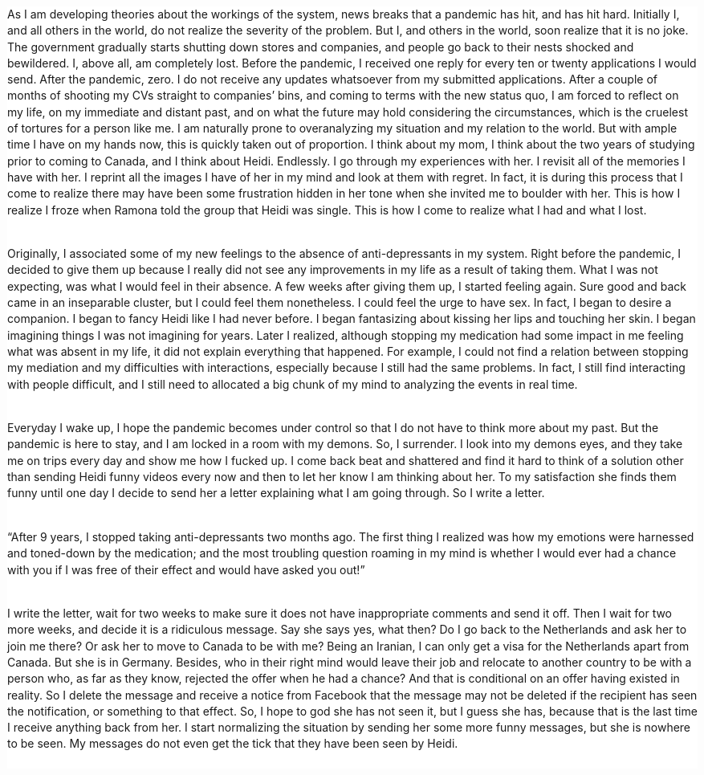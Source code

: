 As I am developing theories about the workings of the system, news breaks that a pandemic has hit, and has hit hard. Initially I, and all others in the world, do not realize the severity of the problem. But I, and others in the world, soon realize that it is no joke. The government gradually starts shutting down stores and companies, and people go back to their nests shocked and bewildered. I, above all, am completely lost. Before the pandemic, I received one reply for every ten or twenty applications I would send. After the pandemic, zero. I do not receive any updates whatsoever from my submitted applications. After a couple of months of shooting my CVs straight to companies’ bins, and coming to terms with the new status quo, I am forced to reflect on my life, on my immediate and distant past, and on what the future may hold considering the circumstances, which is the cruelest of tortures for a person like me. I am naturally prone to overanalyzing my situation and my relation to the world. But with ample time I have on my hands now, this is quickly taken out of proportion. I think about my mom, I think about the two years of studying prior to coming to Canada, and I think about Heidi. Endlessly. I go through my experiences with her. I revisit all of the memories I have with her. I reprint all the images I have of her in my mind and look at them with regret. In fact, it is during this process that I come to realize there may have been some frustration hidden in her tone when she invited me to boulder with her. This is how I realize I froze when Ramona told the group that Heidi was single. This is how I come to realize what I had and what I lost. <br><br>

Originally, I associated some of my new feelings to the absence of anti-depressants in my system. Right before the pandemic, I decided to give them up because I really did not see any improvements in my life as a result of taking them. What I was not expecting, was what I would feel in their absence. A few weeks after giving them up, I started feeling again. Sure good and back came in an inseparable cluster, but I could feel them nonetheless. I could feel the urge to have sex. In fact, I began to desire a companion. I began to fancy Heidi like I had never before. I began fantasizing about kissing her lips and touching her skin. I began imagining things I was not imagining for years. Later I realized, although stopping my medication had some impact in me feeling what was absent in my life, it did not explain everything that happened. For example, I could not find a relation between stopping my mediation and my difficulties with interactions, especially because I still had the same problems. In fact, I still find interacting with people difficult, and I still need to allocated a big chunk of my mind to analyzing the events in real time. <br><br>

Everyday I wake up, I hope the pandemic becomes under control so that I do not have to think more about my past. But the pandemic is here to stay, and I am locked in a room with my demons. So, I surrender. I look into my demons eyes, and they take me on trips every day and show me how I fucked up. I come back beat and shattered and find it hard to think of a solution other than sending Heidi funny videos every now and then to let her know I am thinking about her. To my satisfaction she finds them funny until one day I decide to send her a letter explaining what I am going through. So I write a letter.<br><br>

“After 9 years, I stopped taking anti-depressants two months ago. The first thing I realized was how my emotions were harnessed and toned-down by the medication; and the most troubling question roaming in my mind is whether I would ever had a chance with you if I was free of their effect and would have asked you out!”<br><br>

I write the letter, wait for two weeks to make sure it does not have inappropriate comments and send it off. Then I wait for two more weeks, and decide it is a ridiculous message. Say she says yes, what then? Do I go back to the Netherlands and ask her to join me there? Or ask her to move to Canada to be with me? Being an Iranian, I can only get a visa for the Netherlands apart from Canada. But she is in Germany. Besides, who in their right mind would leave their job and relocate to another country to be with a person who, as far as they know, rejected the offer when he had a chance? And that is conditional on an offer having existed in reality. So I delete the message and receive a notice from Facebook that the message may not be deleted if the recipient has seen the notification, or something to that effect. So, I hope to god she has not seen it, but I guess she has, because that is the last time I receive anything back from her. I start normalizing the situation by sending her some more funny messages, but she is nowhere to be seen. My messages do not even get the tick that they have been seen by Heidi. <br><br>
